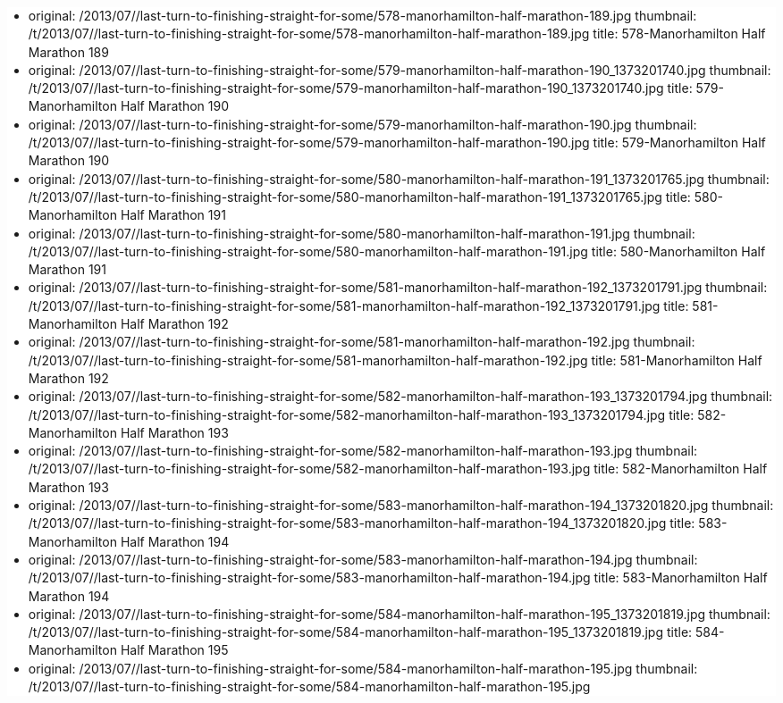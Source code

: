   - original: /2013/07//last-turn-to-finishing-straight-for-some/578-manorhamilton-half-marathon-189.jpg
    thumbnail: /t/2013/07//last-turn-to-finishing-straight-for-some/578-manorhamilton-half-marathon-189.jpg
    title: 578-Manorhamilton Half Marathon 189
  - original: /2013/07//last-turn-to-finishing-straight-for-some/579-manorhamilton-half-marathon-190_1373201740.jpg
    thumbnail: /t/2013/07//last-turn-to-finishing-straight-for-some/579-manorhamilton-half-marathon-190_1373201740.jpg
    title: 579-Manorhamilton Half Marathon 190
  - original: /2013/07//last-turn-to-finishing-straight-for-some/579-manorhamilton-half-marathon-190.jpg
    thumbnail: /t/2013/07//last-turn-to-finishing-straight-for-some/579-manorhamilton-half-marathon-190.jpg
    title: 579-Manorhamilton Half Marathon 190
  - original: /2013/07//last-turn-to-finishing-straight-for-some/580-manorhamilton-half-marathon-191_1373201765.jpg
    thumbnail: /t/2013/07//last-turn-to-finishing-straight-for-some/580-manorhamilton-half-marathon-191_1373201765.jpg
    title: 580-Manorhamilton Half Marathon 191
  - original: /2013/07//last-turn-to-finishing-straight-for-some/580-manorhamilton-half-marathon-191.jpg
    thumbnail: /t/2013/07//last-turn-to-finishing-straight-for-some/580-manorhamilton-half-marathon-191.jpg
    title: 580-Manorhamilton Half Marathon 191
  - original: /2013/07//last-turn-to-finishing-straight-for-some/581-manorhamilton-half-marathon-192_1373201791.jpg
    thumbnail: /t/2013/07//last-turn-to-finishing-straight-for-some/581-manorhamilton-half-marathon-192_1373201791.jpg
    title: 581-Manorhamilton Half Marathon 192
  - original: /2013/07//last-turn-to-finishing-straight-for-some/581-manorhamilton-half-marathon-192.jpg
    thumbnail: /t/2013/07//last-turn-to-finishing-straight-for-some/581-manorhamilton-half-marathon-192.jpg
    title: 581-Manorhamilton Half Marathon 192
  - original: /2013/07//last-turn-to-finishing-straight-for-some/582-manorhamilton-half-marathon-193_1373201794.jpg
    thumbnail: /t/2013/07//last-turn-to-finishing-straight-for-some/582-manorhamilton-half-marathon-193_1373201794.jpg
    title: 582-Manorhamilton Half Marathon 193
  - original: /2013/07//last-turn-to-finishing-straight-for-some/582-manorhamilton-half-marathon-193.jpg
    thumbnail: /t/2013/07//last-turn-to-finishing-straight-for-some/582-manorhamilton-half-marathon-193.jpg
    title: 582-Manorhamilton Half Marathon 193
  - original: /2013/07//last-turn-to-finishing-straight-for-some/583-manorhamilton-half-marathon-194_1373201820.jpg
    thumbnail: /t/2013/07//last-turn-to-finishing-straight-for-some/583-manorhamilton-half-marathon-194_1373201820.jpg
    title: 583-Manorhamilton Half Marathon 194
  - original: /2013/07//last-turn-to-finishing-straight-for-some/583-manorhamilton-half-marathon-194.jpg
    thumbnail: /t/2013/07//last-turn-to-finishing-straight-for-some/583-manorhamilton-half-marathon-194.jpg
    title: 583-Manorhamilton Half Marathon 194
  - original: /2013/07//last-turn-to-finishing-straight-for-some/584-manorhamilton-half-marathon-195_1373201819.jpg
    thumbnail: /t/2013/07//last-turn-to-finishing-straight-for-some/584-manorhamilton-half-marathon-195_1373201819.jpg
    title: 584-Manorhamilton Half Marathon 195
  - original: /2013/07//last-turn-to-finishing-straight-for-some/584-manorhamilton-half-marathon-195.jpg
    thumbnail: /t/2013/07//last-turn-to-finishing-straight-for-some/584-manorhamilton-half-marathon-195.jpg